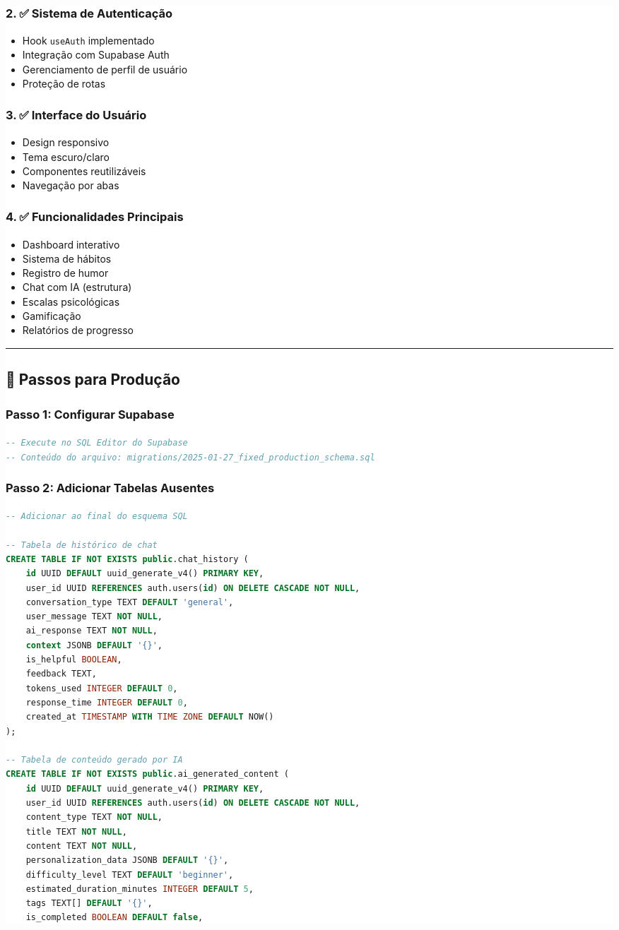 ### 2. ✅ Sistema de Autenticação
- Hook `useAuth` implementado
- Integração com Supabase Auth
- Gerenciamento de perfil de usuário
- Proteção de rotas

### 3. ✅ Interface do Usuário
- Design responsivo
- Tema escuro/claro
- Componentes reutilizáveis
- Navegação por abas

### 4. ✅ Funcionalidades Principais
- Dashboard interativo
- Sistema de hábitos
- Registro de humor
- Chat com IA (estrutura)
- Escalas psicológicas
- Gamificação
- Relatórios de progresso

---

## 🚀 Passos para Produção

### Passo 1: Configurar Supabase
```sql
-- Execute no SQL Editor do Supabase
-- Conteúdo do arquivo: migrations/2025-01-27_fixed_production_schema.sql
```

### Passo 2: Adicionar Tabelas Ausentes
```sql
-- Adicionar ao final do esquema SQL

-- Tabela de histórico de chat
CREATE TABLE IF NOT EXISTS public.chat_history (
    id UUID DEFAULT uuid_generate_v4() PRIMARY KEY,
    user_id UUID REFERENCES auth.users(id) ON DELETE CASCADE NOT NULL,
    conversation_type TEXT DEFAULT 'general',
    user_message TEXT NOT NULL,
    ai_response TEXT NOT NULL,
    context JSONB DEFAULT '{}',
    is_helpful BOOLEAN,
    feedback TEXT,
    tokens_used INTEGER DEFAULT 0,
    response_time INTEGER DEFAULT 0,
    created_at TIMESTAMP WITH TIME ZONE DEFAULT NOW()
);

-- Tabela de conteúdo gerado por IA
CREATE TABLE IF NOT EXISTS public.ai_generated_content (
    id UUID DEFAULT uuid_generate_v4() PRIMARY KEY,
    user_id UUID REFERENCES auth.users(id) ON DELETE CASCADE NOT NULL,
    content_type TEXT NOT NULL,
    title TEXT NOT NULL,
    content TEXT NOT NULL,
    personalization_data JSONB DEFAULT '{}',
    difficulty_level TEXT DEFAULT 'beginner',
    estimated_duration_minutes INTEGER DEFAULT 5,
    tags TEXT[] DEFAULT '{}',
    is_completed BOOLEAN DEFAULT false,
```